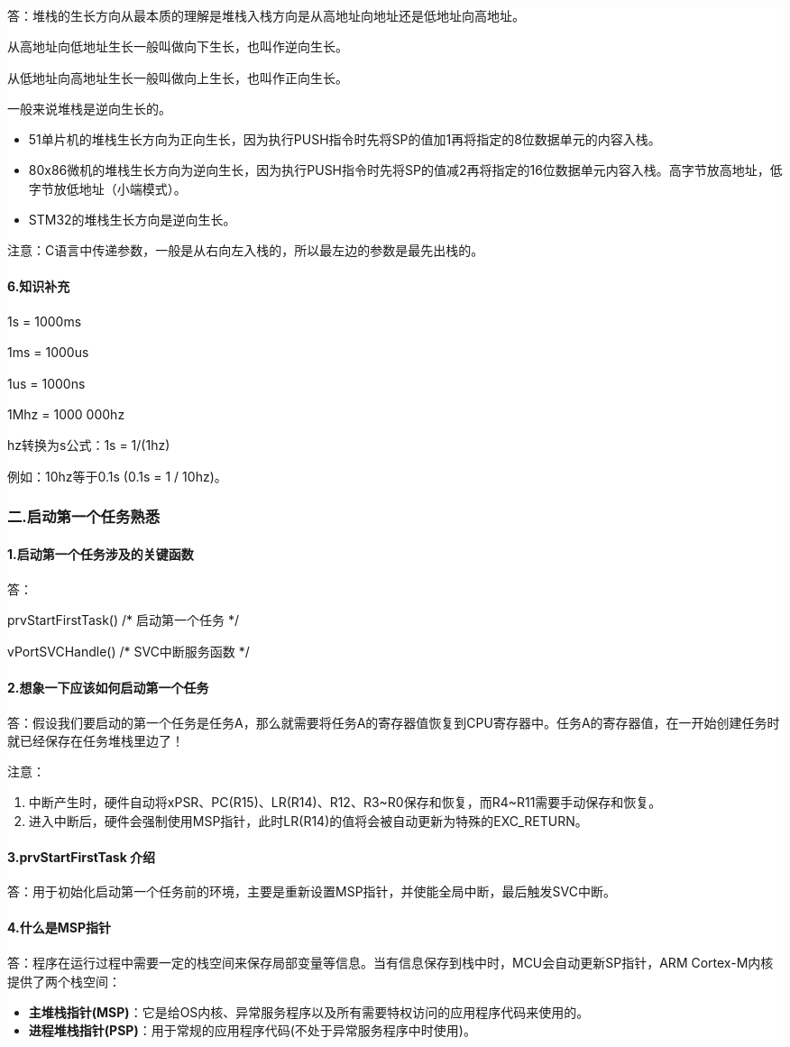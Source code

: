 答：堆栈的生长方向从最本质的理解是堆栈入栈方向是从高地址向地址还是低地址向高地址。

从高地址向低地址生长一般叫做向下生长，也叫作逆向生长。

从低地址向高地址生长一般叫做向上生长，也叫作正向生长。

一般来说堆栈是逆向生长的。

- 51单片机的堆栈生长方向为正向生长，因为执行PUSH指令时先将SP的值加1再将指定的8位数据单元的内容入栈。

- 80x86微机的堆栈生长方向为逆向生长，因为执行PUSH指令时先将SP的值减2再将指定的16位数据单元内容入栈。高字节放高地址，低字节放低地址（小端模式）。

- STM32的堆栈生长方向是逆向生长。

注意：C语言中传递参数，一般是从右向左入栈的，所以最左边的参数是最先出栈的。

#### <a id="knowledge-supplement"></a>6.知识补充

1s =  1000ms

1ms = 1000us

1us = 1000ns

1Mhz = 1000 000hz

hz转换为s公式：1s =  1/(1hz)

例如：10hz等于0.1s (0.1s = 1 / 10hz)。

### <a id="start-first-task-overview"></a>二.启动第一个任务熟悉

#### <a id="start-first-task-key-functions"></a>1.启动第一个任务涉及的关键函数

答：

prvStartFirstTask()      /* 启动第一个任务 */

vPortSVCHandle()     /* SVC中断服务函数 */

#### <a id="how-to-start-first-task"></a>2.想象一下应该如何启动第一个任务

答：假设我们要启动的第一个任务是任务A，那么就需要将任务A的寄存器值恢复到CPU寄存器中。任务A的寄存器值，在一开始创建任务时就已经保存在任务堆栈里边了！

注意：

1. 中断产生时，硬件自动将xPSR、PC(R15)、LR(R14)、R12、R3\~R0保存和恢复，而R4\~R11需要手动保存和恢复。
2. 进入中断后，硬件会强制使用MSP指针，此时LR(R14)的值将会被自动更新为特殊的EXC_RETURN。

#### <a id="prvstartfirsttask-intro"></a>3.prvStartFirstTask 介绍

答：用于初始化启动第一个任务前的环境，主要是重新设置MSP指针，并使能全局中断，最后触发SVC中断。

#### <a id="what-is-msp-pointer"></a>4.什么是MSP指针

答：程序在运行过程中需要一定的栈空间来保存局部变量等信息。当有信息保存到栈中时，MCU会自动更新SP指针，ARM Cortex-M内核提供了两个栈空间：

- **主堆栈指针(MSP)**：它是给OS内核、异常服务程序以及所有需要特权访问的应用程序代码来使用的。
- **进程堆栈指针(PSP)**：用于常规的应用程序代码(不处于异常服务程序中时使用)。
